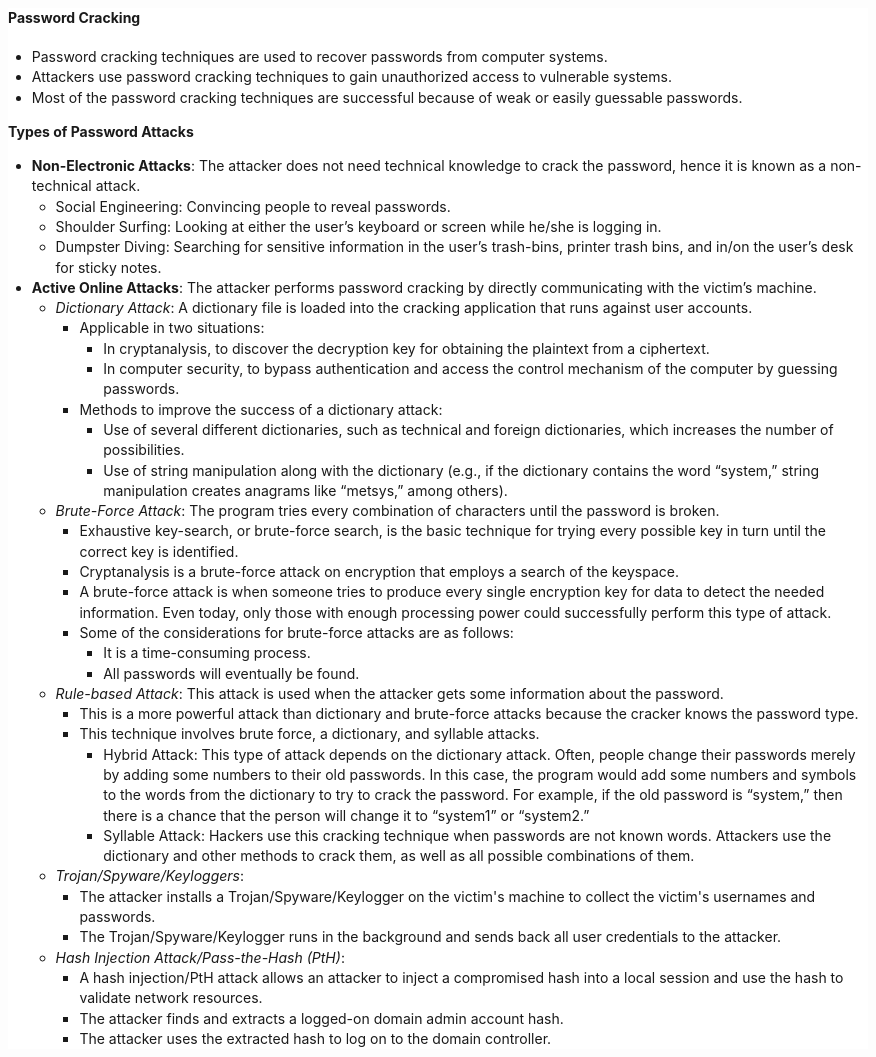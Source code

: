 #### Password Cracking

* Password cracking techniques are used to recover passwords from computer systems.
* Attackers use password cracking techniques to gain unauthorized access to vulnerable systems.
* Most of the password cracking techniques are successful because of weak or easily guessable passwords.

**Types of Password Attacks**

* **Non-Electronic Attacks**: The attacker does not need technical knowledge to crack the password, hence it is known as a non-technical attack.
  * Social Engineering: Convincing people to reveal passwords.
  * Shoulder Surfing: Looking at either the user’s keyboard or screen while he/she is logging in.
  * Dumpster Diving: Searching for sensitive information in the user’s trash-bins, printer trash bins, and in/on the user’s desk for sticky notes.
* **Active Online Attacks**: The attacker performs password cracking by directly communicating with the victim’s machine.
  * _Dictionary Attack_: A dictionary file is loaded into the cracking application that runs against user accounts.
    * Applicable in two situations:
      * In cryptanalysis, to discover the decryption key for obtaining the plaintext from a ciphertext.
      * In computer security, to bypass authentication and access the control mechanism of the computer by guessing passwords.
    * Methods to improve the success of a dictionary attack:
      * Use of several different dictionaries, such as technical and foreign dictionaries, which increases the number of possibilities.
      * Use of string manipulation along with the dictionary \(e.g., if the dictionary contains the word “system,” string manipulation creates anagrams like “metsys,” among others\).
  * _Brute-Force Attack_: The program tries every combination of characters until the password is broken.
    * Exhaustive key-search, or brute-force search, is the basic technique for trying every possible key in turn until the correct key is identified.
    * Cryptanalysis is a brute-force attack on encryption that employs a search of the keyspace. 
    * A brute-force attack is when someone tries to produce every single encryption key for data to detect the needed information. Even today, only those with enough processing power could successfully perform this type of attack. 
    * Some of the considerations for brute-force attacks are as follows: 
      * It is a time-consuming process.
      * All passwords will eventually be found.
  * _Rule-based Attack_: This attack is used when the attacker gets some information about the password.
    * This is a more powerful attack than dictionary and brute-force attacks because the cracker knows the password type. 
    * This technique involves brute force, a dictionary, and syllable attacks.
      * Hybrid Attack: This type of attack depends on the dictionary attack. Often, people change their passwords merely by adding some numbers to their old passwords. In this case, the program would add some numbers and symbols to the words from the dictionary to try to crack the password. For example, if the old password is “system,” then there is a chance that the person will change it to “system1” or “system2.”
      * Syllable Attack: Hackers use this cracking technique when passwords are not known words. Attackers use the dictionary and other methods to crack them, as well as all possible combinations of them.
  * _Trojan/Spyware/Keyloggers_: 
    * The attacker installs a Trojan/Spyware/Keylogger on the victim's machine to collect the victim's usernames and passwords. 
    * The Trojan/Spyware/Keylogger runs in the background and sends back all user credentials to the attacker.
  * _Hash Injection Attack/Pass-the-Hash \(PtH\)_: 
    * A hash injection/PtH attack allows an attacker to inject a compromised hash into a local session and use the hash to validate network resources.
    * The attacker finds and extracts a logged-on domain admin account hash.
    * The attacker uses the extracted hash to log on to the domain controller.